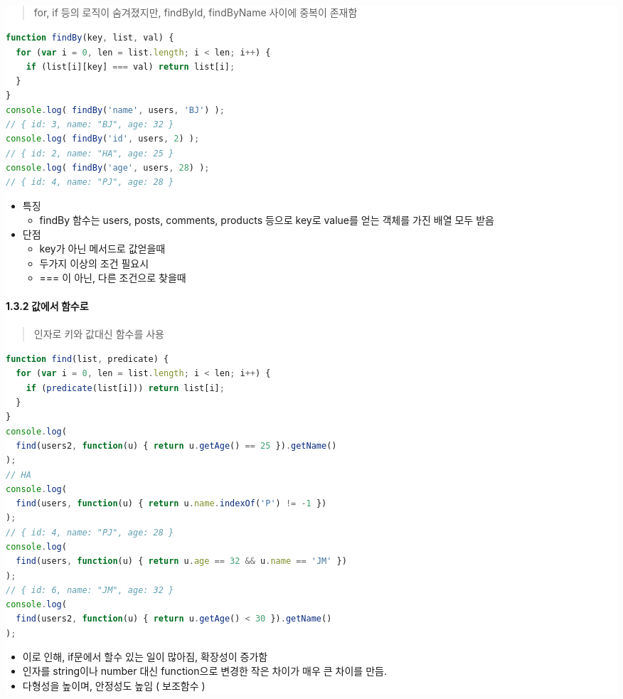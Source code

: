 ```javascript
```

> for, if 등의 로직이 숨겨졌지만, findById, findByName 사이에 중복이 존재함

```javascript
function findBy(key, list, val) {
  for (var i = 0, len = list.length; i < len; i++) {
    if (list[i][key] === val) return list[i];
  }
}
console.log( findBy('name', users, 'BJ') );
// { id: 3, name: "BJ", age: 32 }
console.log( findBy('id', users, 2) );
// { id: 2, name: "HA", age: 25 }
console.log( findBy('age', users, 28) );
// { id: 4, name: "PJ", age: 28 }
```
- 특징
    - findBy 함수는 users, posts, comments, products 등으로 key로 value를 얻는 객체를 가진 배열 모두 받음
- 단점
    - key가 아닌 메서드로 값얻을때
    - 두가지 이상의 조건 필요시
    - === 이 아닌, 다른 조건으로 찾을때

#### 1.3.2 값에서 함수로

> 인자로 키와 값대신 함수를 사용

```javascript
function find(list, predicate) {
  for (var i = 0, len = list.length; i < len; i++) {
    if (predicate(list[i])) return list[i];
  }
}
console.log(
  find(users2, function(u) { return u.getAge() == 25 }).getName()
);
// HA
console.log(
  find(users, function(u) { return u.name.indexOf('P') != -1 })
);
// { id: 4, name: "PJ", age: 28 }
console.log(
  find(users, function(u) { return u.age == 32 && u.name == 'JM' })
);
// { id: 6, name: "JM", age: 32 }
console.log(
  find(users2, function(u) { return u.getAge() < 30 }).getName()
);
```

- 이로 인해, if문에서 할수 있는 일이 많아짐, 확장성이 증가함
- 인자를 string이나 number 대신 function으로 변경한 작은 차이가 매우 큰 차이를 만듬.
- 다형성을 높이며, 안정성도 높임 ( 보조함수 )
